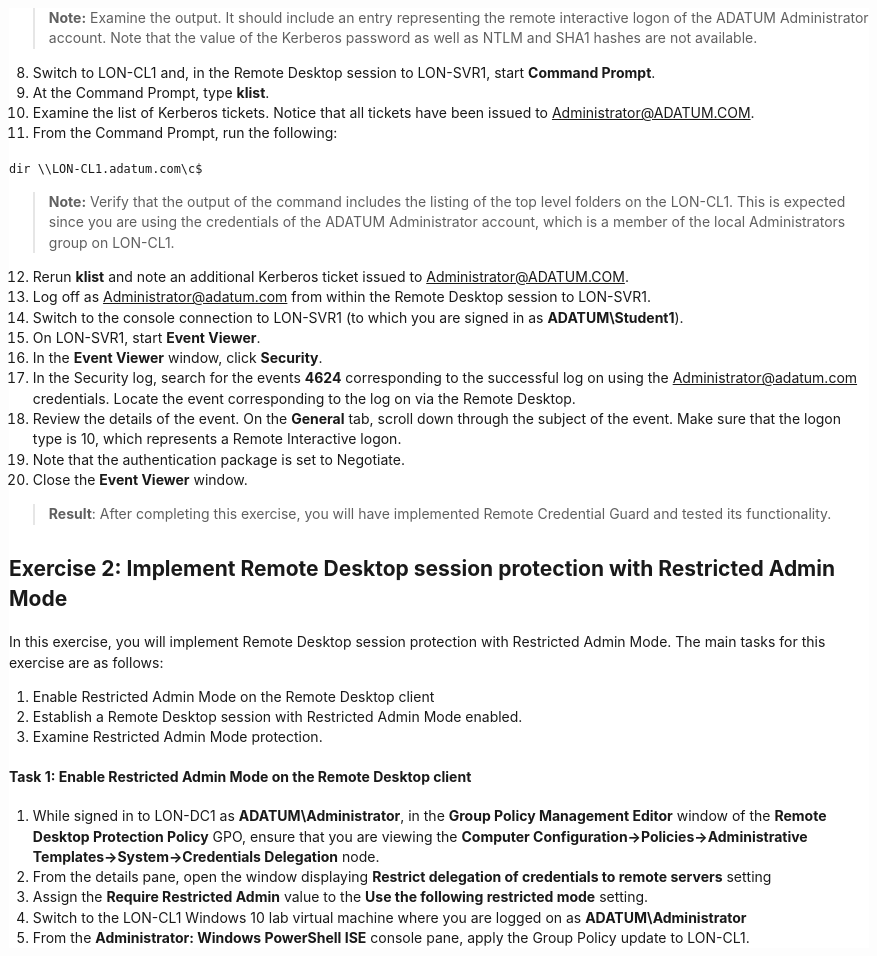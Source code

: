   > **Note:**  Examine the output. It should include an entry representing the remote interactive logon of the ADATUM Administrator account. Note that the value of the Kerberos password as well as NTLM and SHA1 hashes are not available. 

8.   Switch to LON-CL1 and, in the Remote Desktop session to LON-SVR1, start **Command Prompt**.
9.   At the Command Prompt, type **klist**.
10.   Examine the list of Kerberos tickets. Notice that all tickets have been issued to Administrator@ADATUM.COM.
11.   From the Command Prompt, run the following:

```
dir \\LON-CL1.adatum.com\c$
```

  > **Note:**  Verify that the output of the command includes the listing of the top level folders on the LON-CL1. This is expected since you are using the credentials of the ADATUM Administrator account, which is a member of the local Administrators group on LON-CL1.

12.   Rerun **klist** and note an additional Kerberos ticket issued to Administrator@ADATUM.COM.
13.   Log off as Administrator@adatum.com from within the Remote Desktop session to LON-SVR1.
14.   Switch to the console connection to LON-SVR1 (to which you are signed in as **ADATUM\\Student1**).
15.   On LON-SVR1, start **Event Viewer**.
16.   In the **Event Viewer** window, click **Security**.
17.   In the Security log, search for the events **4624** corresponding to the successful log on using the Administrator@adatum.com credentials. Locate the event corresponding to the log on via the Remote Desktop.
18.   Review the details of the event. On the **General** tab, scroll down through the subject of the event. Make sure that the logon type is 10, which represents a Remote Interactive logon. 
19.   Note that the authentication package is set to Negotiate.
20.   Close the **Event Viewer** window.

> **Result**: After completing this exercise, you will have implemented Remote Credential Guard and tested its functionality.



## Exercise 2: Implement Remote Desktop session protection with Restricted Admin Mode

In this exercise, you will implement Remote Desktop session protection with Restricted Admin Mode. The main tasks for this exercise are as follows:
1.   Enable Restricted Admin Mode on the Remote Desktop client
2.   Establish a Remote Desktop session with Restricted Admin Mode enabled.
3.   Examine Restricted Admin Mode protection.

#### Task 1: Enable Restricted Admin Mode on the Remote Desktop client

1.   While signed in to LON-DC1 as **ADATUM\\Administrator**, in the **Group Policy Management Editor** window of the **Remote Desktop Protection Policy** GPO, ensure that you are viewing the **Computer Configuration->Policies->Administrative Templates->System->Credentials Delegation** node.
2.   From the details pane, open the window displaying **Restrict delegation of credentials to remote servers** setting
3.   Assign the **Require Restricted Admin** value to the **Use the following restricted mode** setting. 
4.   Switch to the LON-CL1 Windows 10 lab virtual machine where you are logged on as **ADATUM\\Administrator**
5.   From the **Administrator: Windows PowerShell ISE** console pane, apply the Group Policy update to LON-CL1.
